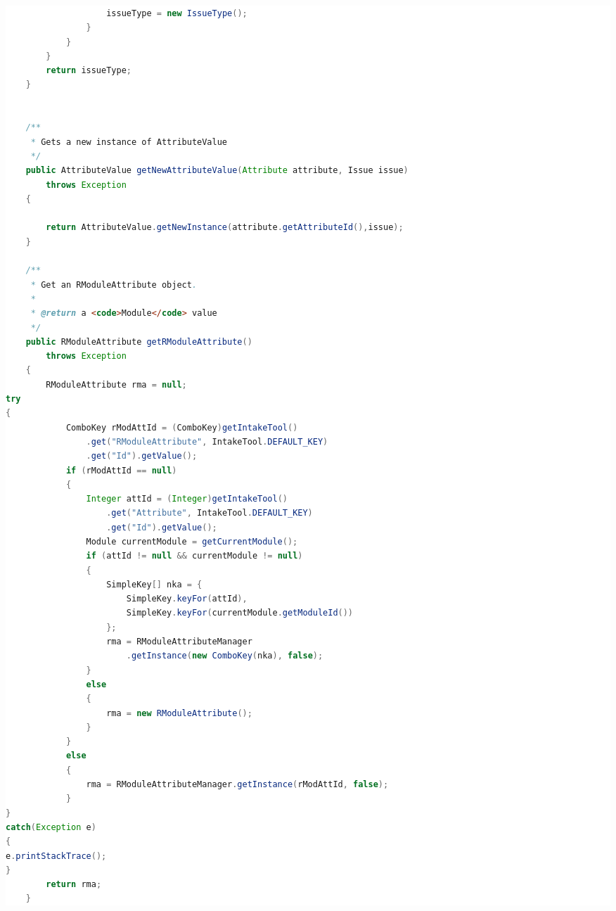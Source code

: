 ```java
                    issueType = new IssueType();
                }
            }
        }
        return issueType;
    }


    /**
     * Gets a new instance of AttributeValue
     */
    public AttributeValue getNewAttributeValue(Attribute attribute, Issue issue)
        throws Exception
    {
        
        return AttributeValue.getNewInstance(attribute.getAttributeId(),issue);
    }

    /**
     * Get an RModuleAttribute object. 
     *
     * @return a <code>Module</code> value
     */
    public RModuleAttribute getRModuleAttribute()
        throws Exception
    {
        RModuleAttribute rma = null;
try
{
            ComboKey rModAttId = (ComboKey)getIntakeTool()
                .get("RModuleAttribute", IntakeTool.DEFAULT_KEY)
                .get("Id").getValue();
            if (rModAttId == null)
            {
                Integer attId = (Integer)getIntakeTool()
                    .get("Attribute", IntakeTool.DEFAULT_KEY)
                    .get("Id").getValue();
                Module currentModule = getCurrentModule();
                if (attId != null && currentModule != null)
                {
                    SimpleKey[] nka = {
                        SimpleKey.keyFor(attId), 
                        SimpleKey.keyFor(currentModule.getModuleId())
                    };
                    rma = RModuleAttributeManager
                        .getInstance(new ComboKey(nka), false);
                }
                else 
                {
                    rma = new RModuleAttribute();
                }
            }
            else 
            {
                rma = RModuleAttributeManager.getInstance(rModAttId, false);
            }
}
catch(Exception e)
{
e.printStackTrace();
}
        return rma;
    }
```